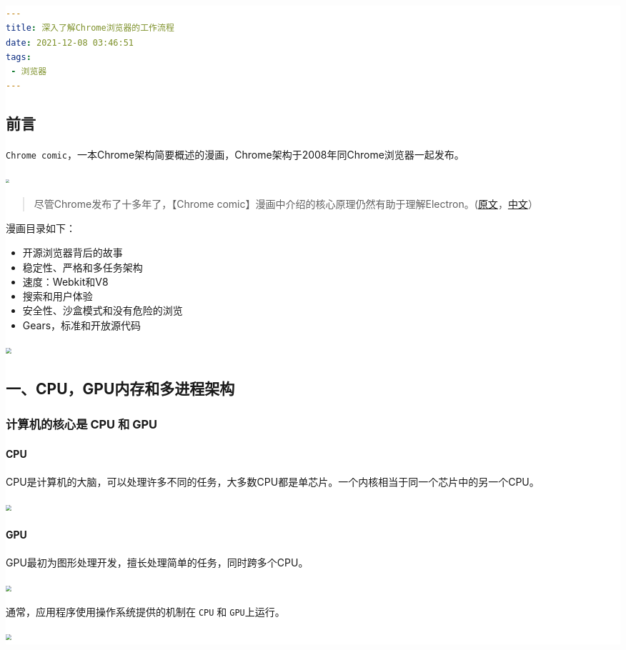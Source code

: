 ```yaml
---
title: 深入了解Chrome浏览器的工作流程
date: 2021-12-08 03:46:51
tags:
 - 浏览器
---
```


## 前言

`Chrome comic`，一本Chrome架构简要概述的漫画，Chrome架构于2008年同Chrome浏览器一起发布。

<img src="https://cdn.jsdelivr.net/gh/daodaolee/photobed@main/img/20211207235435.png" style="zoom: 33%;" />

> 尽管Chrome发布了十多年了，【Chrome comic】漫画中介绍的核心原理仍然有助于理解Electron。([原文](https://www.google.com/googlebooks/chrome/small_00.html)，[中文](https://www.sohu.com/a/251641026_609503)）



漫画目录如下：

* 开源浏览器背后的故事
* 稳定性、严格和多任务架构
* 速度：Webkit和V8
* 搜索和用户体验
* 安全性、沙盒模式和没有危险的浏览
* Gears，标准和开放源代码

<img src="https://cdn.jsdelivr.net/gh/daodaolee/photobed@main/img/20211207235815.png" style="zoom:50%;" />

## 一、CPU，GPU内存和多进程架构

### 计算机的核心是 CPU 和 GPU

#### CPU

CPU是计算机的大脑，可以处理许多不同的任务，大多数CPU都是单芯片。一个内核相当于同一个芯片中的另一个CPU。

<img src="https://cdn.jsdelivr.net/gh/daodaolee/photobed@main/img/20211208000223.png" style="zoom: 50%;" />



#### GPU

GPU最初为图形处理开发，擅长处理简单的任务，同时跨多个CPU。

<img src="https://cdn.jsdelivr.net/gh/daodaolee/photobed@main/img/20211208000426.png" style="zoom: 50%;" />



通常，应用程序使用操作系统提供的机制在 `CPU` 和 `GPU`上运行。

<img src="https://cdn.jsdelivr.net/gh/daodaolee/photobed@main/img/20211208000600.png" style="zoom: 50%;" />
